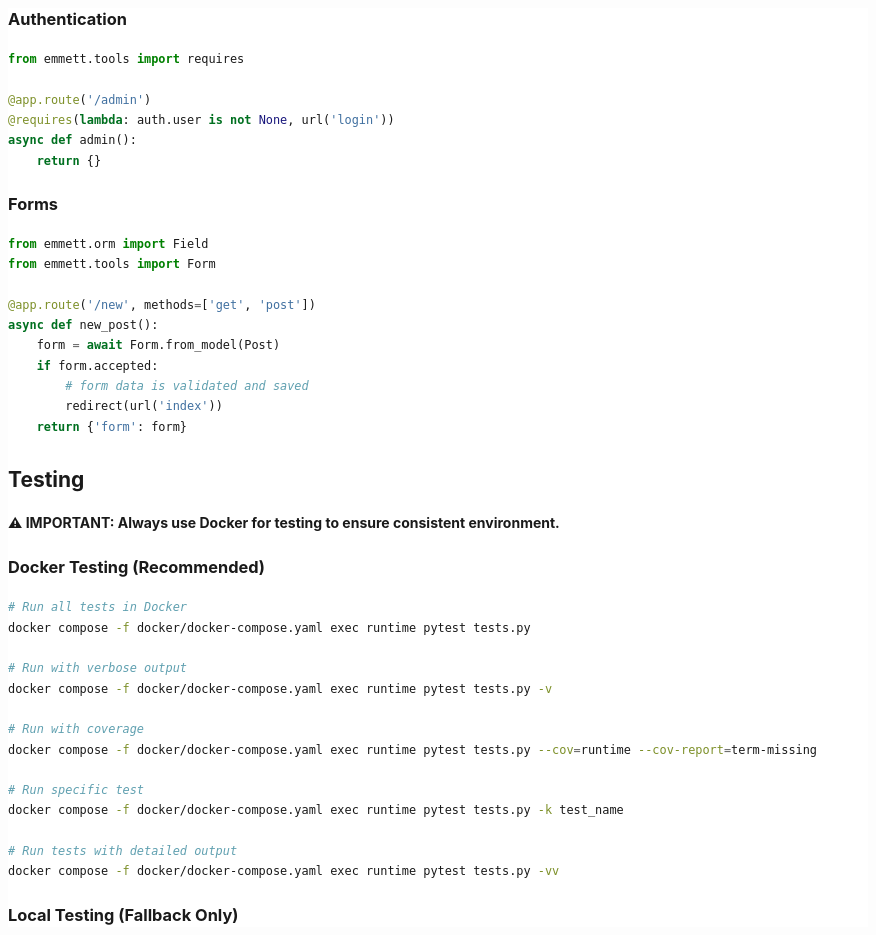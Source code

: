 ### Authentication

```python
from emmett.tools import requires

@app.route('/admin')
@requires(lambda: auth.user is not None, url('login'))
async def admin():
    return {}
```

### Forms

```python
from emmett.orm import Field
from emmett.tools import Form

@app.route('/new', methods=['get', 'post'])
async def new_post():
    form = await Form.from_model(Post)
    if form.accepted:
        # form data is validated and saved
        redirect(url('index'))
    return {'form': form}
```

## Testing

**⚠️ IMPORTANT: Always use Docker for testing to ensure consistent environment.**

### Docker Testing (Recommended)

```bash
# Run all tests in Docker
docker compose -f docker/docker-compose.yaml exec runtime pytest tests.py

# Run with verbose output
docker compose -f docker/docker-compose.yaml exec runtime pytest tests.py -v

# Run with coverage
docker compose -f docker/docker-compose.yaml exec runtime pytest tests.py --cov=runtime --cov-report=term-missing

# Run specific test
docker compose -f docker/docker-compose.yaml exec runtime pytest tests.py -k test_name

# Run tests with detailed output
docker compose -f docker/docker-compose.yaml exec runtime pytest tests.py -vv
```

### Local Testing (Fallback Only)
